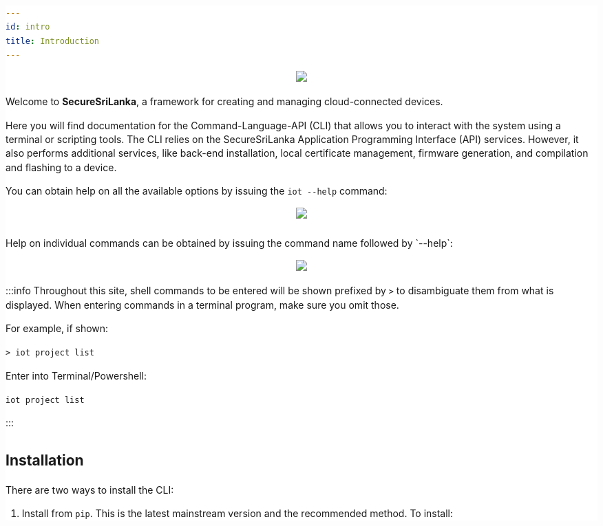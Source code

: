 ```yaml
---
id: intro
title: Introduction
---
```

<div align="center">
<img src="/img/cli/Slide0.png" width="100%"/>
</div>

Welcome to **SecureSriLanka**, a framework for creating and managing cloud-connected devices.

Here you will find documentation for the Command-Language-API (CLI) that allows you to interact with the system using a terminal or scripting tools. The CLI relies on the SecureSriLanka Application Programming Interface (API) services. However, it also performs additional services, like back-end installation, local certificate management, firmware generation, and
compilation and flashing to a device.

You can obtain help on all the available options by issuing the `iot --help` command:

<div align="center">
<img src="/img/cli/cli-help.png" width="70%"/>
</div>
<br />
Help on individual commands can be obtained by issuing the command name followed by `--help`:
<p />
<div align="center">
<img src="/img/cli/cli-auth-help.png" width="70%"/>
</div>
<p />

:::info
Throughout this site, shell commands to be entered will be shown prefixed by `>` to disambiguate them from what is displayed. When entering commands in a terminal program, make sure you omit those.

For example, if shown:

```
> iot project list
```

Enter into Terminal/Powershell:
```
iot project list
```
:::


## Installation


There are two ways to install the CLI:

1. Install from `pip`. This is the latest mainstream version and the recommended method. To install:
